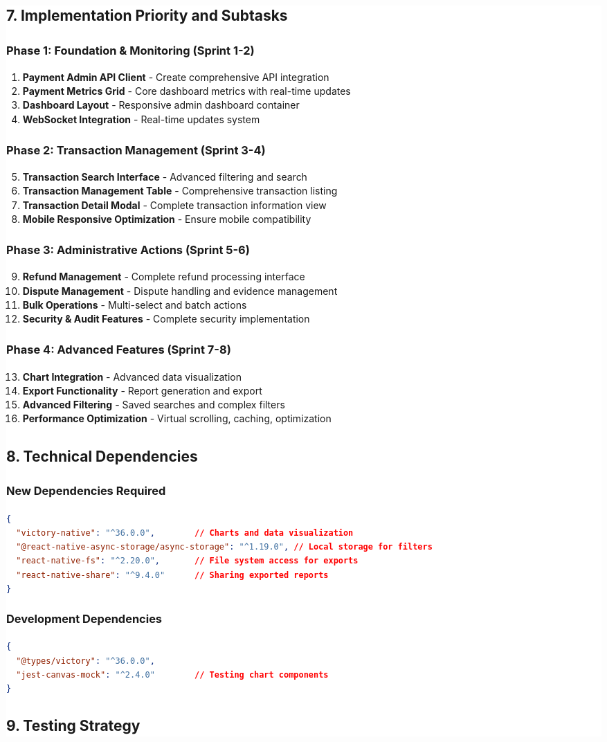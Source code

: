 ## 7. Implementation Priority and Subtasks

### Phase 1: Foundation & Monitoring (Sprint 1-2)
1. **Payment Admin API Client** - Create comprehensive API integration
2. **Payment Metrics Grid** - Core dashboard metrics with real-time updates
3. **Dashboard Layout** - Responsive admin dashboard container
4. **WebSocket Integration** - Real-time updates system

### Phase 2: Transaction Management (Sprint 3-4)  
5. **Transaction Search Interface** - Advanced filtering and search
6. **Transaction Management Table** - Comprehensive transaction listing
7. **Transaction Detail Modal** - Complete transaction information view
8. **Mobile Responsive Optimization** - Ensure mobile compatibility

### Phase 3: Administrative Actions (Sprint 5-6)
9. **Refund Management** - Complete refund processing interface
10. **Dispute Management** - Dispute handling and evidence management
11. **Bulk Operations** - Multi-select and batch actions
12. **Security & Audit Features** - Complete security implementation

### Phase 4: Advanced Features (Sprint 7-8)
13. **Chart Integration** - Advanced data visualization
14. **Export Functionality** - Report generation and export
15. **Advanced Filtering** - Saved searches and complex filters
16. **Performance Optimization** - Virtual scrolling, caching, optimization

## 8. Technical Dependencies

### New Dependencies Required
```json
{
  "victory-native": "^36.0.0",        // Charts and data visualization
  "@react-native-async-storage/async-storage": "^1.19.0", // Local storage for filters
  "react-native-fs": "^2.20.0",       // File system access for exports
  "react-native-share": "^9.4.0"      // Sharing exported reports
}
```

### Development Dependencies
```json
{
  "@types/victory": "^36.0.0",
  "jest-canvas-mock": "^2.4.0"        // Testing chart components
}
```

## 9. Testing Strategy

